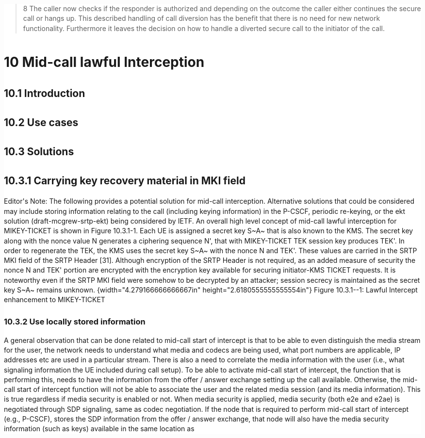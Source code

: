 >
> 8 The caller now checks if the responder is authorized and depending on the
> outcome the caller either continues the secure call or hangs up.
This described handling of call diversion has the benefit that there is no
need for new network functionality. Furthermore it leaves the decision on how
to handle a diverted secure call to the initiator of the call.
# 10 Mid-call lawful Interception
## 10.1 Introduction
## 10.2 Use cases
## 10.3 Solutions
## 10.3.1 Carrying key recovery material in MKI field
Editor's Note: The following provides a potential solution for mid-call
interception. Alternative solutions that could be considered may include
storing information relating to the call (including keying information) in the
P-CSCF, periodic re-keying, or the ekt solution (draft-mcgrew-srtp-ekt) being
considered by IETF.
An overall high level concept of mid-call lawful interception for MIKEY-TICKET
is shown in Figure 10.3.1-1. Each UE is assigned a secret key S~A~ that is
also known to the KMS. The secret key along with the nonce value N generates a
ciphering sequence N', that with MIKEY-TICKET TEK session key produces TEK'.
In order to regenerate the TEK, the KMS uses the secret key S~A~ with the
nonce N and TEK'. These values are carried in the SRTP MKI field of the SRTP
Header [31].
Although encryption of the SRTP Header is not required, as an added measure of
security the nonce N and TEK' portion are encrypted with the encryption key
available for securing initiator-KMS TICKET requests. It is noteworthy even if
the SRTP MKI field were somehow to be decrypted by an attacker; session
secrecy is maintained as the secret key S~A~ remains unknown.
{width="4.279166666666667in" height="2.6180555555555554in"}
Figure 10.3.1--1: Lawful Intercept enhancement to MIKEY-TICKET
### 10.3.2 Use locally stored information
A general observation that can be done related to mid-call start of intercept
is that to be able to even distinguish the media stream for the user, the
network needs to understand what media and codecs are being used, what port
numbers are applicable, IP addresses etc are used in a particular stream.
There is also a need to correlate the media information with the user (i.e.,
what signaling information the UE included during call setup).
To be able to activate mid-call start of intercept, the function that is
performing this, needs to have the information from the offer / answer
exchange setting up the call available. Otherwise, the mid-call start of
intercept function will not be able to associate the user and the related
media session (and its media information). This is true regardless if media
security is enabled or not.
When media security is applied, media security (both e2e and e2ae) is
negotiated through SDP signaling, same as codec negotiation. If the node that
is required to perform mid-call start of intercept (e.g., P-CSCF), stores the
SDP information from the offer / answer exchange, that node will also have the
media security information (such as keys) available in the same location as
